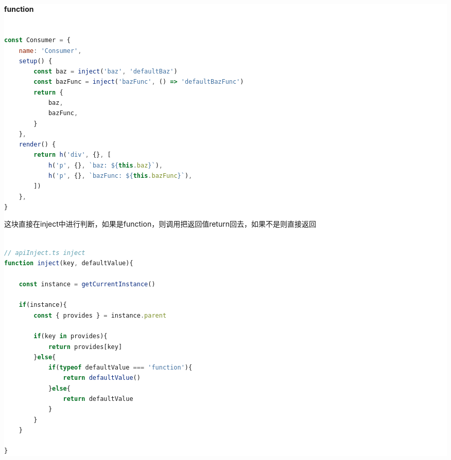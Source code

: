 
#### function

```javascript

const Consumer = {
	name: 'Consumer',
	setup() {
		const baz = inject('baz', 'defaultBaz')
		const bazFunc = inject('bazFunc', () => 'defaultBazFunc')
		return {
			baz,
			bazFunc,
		}
	},
	render() {
		return h('div', {}, [
			h('p', {}, `baz: ${this.baz}`),
			h('p', {}, `bazFunc: ${this.bazFunc}`),
		])
	},
}

```


这块直接在inject中进行判断，如果是function，则调用把返回值return回去，如果不是则直接返回

```javascript

// apiInject.ts inject
function inject(key, defaultValue){

	const instance = getCurrentInstance()

	if(instance){
		const { provides } = instance.parent

		if(key in provides){
			return provides[key]
		}else{
			if(typeof defaultValue === 'function'){
				return defaultValue()
			}else{
				return defaultValue		
			}
		}
	}

}

```

